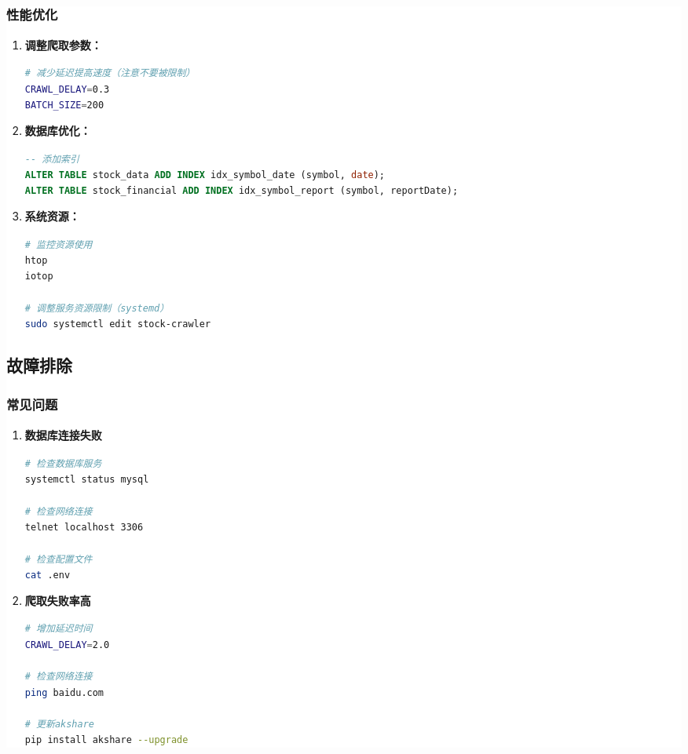 ### 性能优化

1. **调整爬取参数：**
   ```bash
   # 减少延迟提高速度（注意不要被限制）
   CRAWL_DELAY=0.3
   BATCH_SIZE=200
   ```

2. **数据库优化：**
   ```sql
   -- 添加索引
   ALTER TABLE stock_data ADD INDEX idx_symbol_date (symbol, date);
   ALTER TABLE stock_financial ADD INDEX idx_symbol_report (symbol, reportDate);
   ```

3. **系统资源：**
   ```bash
   # 监控资源使用
   htop
   iotop
   
   # 调整服务资源限制（systemd）
   sudo systemctl edit stock-crawler
   ```

## 故障排除

### 常见问题

1. **数据库连接失败**
   ```bash
   # 检查数据库服务
   systemctl status mysql
   
   # 检查网络连接
   telnet localhost 3306
   
   # 检查配置文件
   cat .env
   ```

2. **爬取失败率高**
   ```bash
   # 增加延迟时间
   CRAWL_DELAY=2.0
   
   # 检查网络连接
   ping baidu.com
   
   # 更新akshare
   pip install akshare --upgrade
   ```
